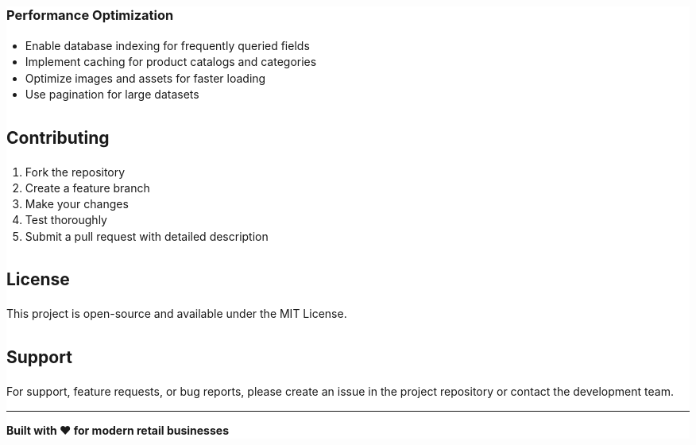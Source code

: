 ### Performance Optimization

- Enable database indexing for frequently queried fields
- Implement caching for product catalogs and categories
- Optimize images and assets for faster loading
- Use pagination for large datasets

## Contributing

1. Fork the repository
2. Create a feature branch
3. Make your changes
4. Test thoroughly
5. Submit a pull request with detailed description

## License

This project is open-source and available under the MIT License.

## Support

For support, feature requests, or bug reports, please create an issue in the project repository or contact the development team.

---

**Built with ❤️ for modern retail businesses**